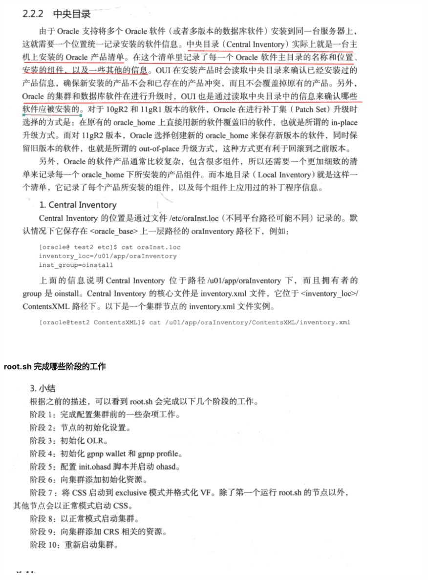 ![](media/1bb3e3d4781880c198fb7cfdeb717f5c.png)

### root.sh 完成哪些阶段的工作

![](media/24f042e75ca6e6aed7e2830e66a4a34e.png)
